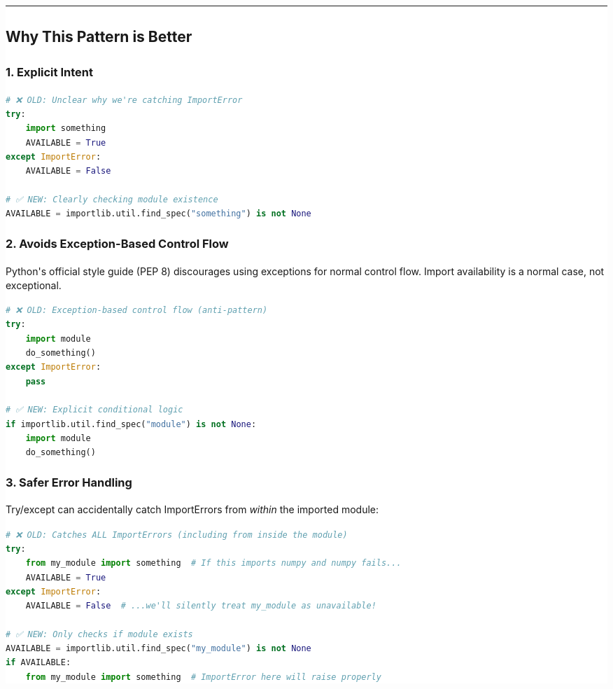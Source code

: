 ```python
```

---

## Why This Pattern is Better

### 1. **Explicit Intent**

```python
# ❌ OLD: Unclear why we're catching ImportError
try:
    import something
    AVAILABLE = True
except ImportError:
    AVAILABLE = False

# ✅ NEW: Clearly checking module existence
AVAILABLE = importlib.util.find_spec("something") is not None
```

### 2. **Avoids Exception-Based Control Flow**

Python's official style guide (PEP 8) discourages using exceptions for normal control flow. Import availability is a normal case, not exceptional.

```python
# ❌ OLD: Exception-based control flow (anti-pattern)
try:
    import module
    do_something()
except ImportError:
    pass

# ✅ NEW: Explicit conditional logic
if importlib.util.find_spec("module") is not None:
    import module
    do_something()
```

### 3. **Safer Error Handling**

Try/except can accidentally catch ImportErrors from *within* the imported module:

```python
# ❌ OLD: Catches ALL ImportErrors (including from inside the module)
try:
    from my_module import something  # If this imports numpy and numpy fails...
    AVAILABLE = True
except ImportError:
    AVAILABLE = False  # ...we'll silently treat my_module as unavailable!

# ✅ NEW: Only checks if module exists
AVAILABLE = importlib.util.find_spec("my_module") is not None
if AVAILABLE:
    from my_module import something  # ImportError here will raise properly
```
